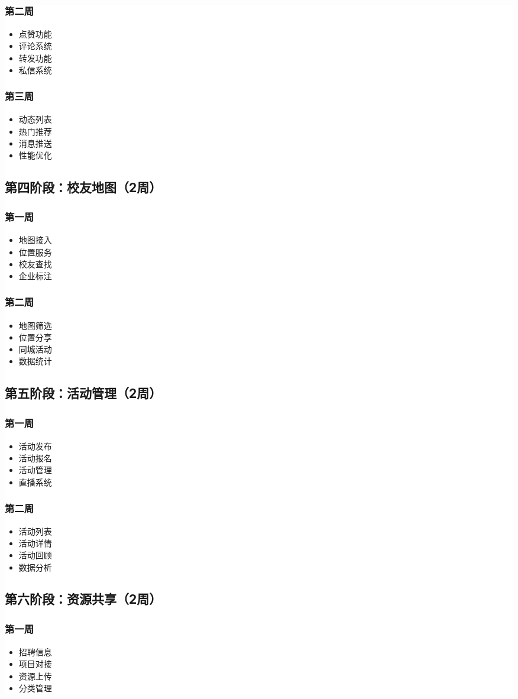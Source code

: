 ### 第二周
- 点赞功能
- 评论系统
- 转发功能
- 私信系统

### 第三周
- 动态列表
- 热门推荐
- 消息推送
- 性能优化

## 第四阶段：校友地图（2周）

### 第一周
- 地图接入
- 位置服务
- 校友查找
- 企业标注

### 第二周
- 地图筛选
- 位置分享
- 同城活动
- 数据统计

## 第五阶段：活动管理（2周）

### 第一周
- 活动发布
- 活动报名
- 活动管理
- 直播系统

### 第二周
- 活动列表
- 活动详情
- 活动回顾
- 数据分析

## 第六阶段：资源共享（2周）

### 第一周
- 招聘信息
- 项目对接
- 资源上传
- 分类管理
